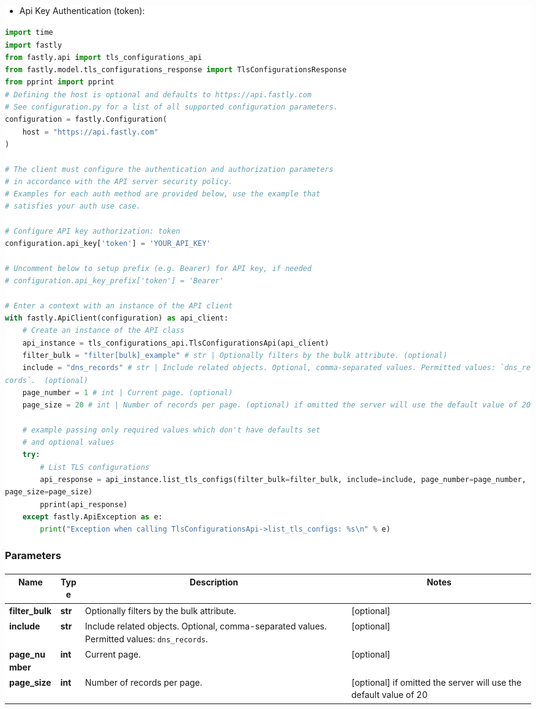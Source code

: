* Api Key Authentication (token):

```python
import time
import fastly
from fastly.api import tls_configurations_api
from fastly.model.tls_configurations_response import TlsConfigurationsResponse
from pprint import pprint
# Defining the host is optional and defaults to https://api.fastly.com
# See configuration.py for a list of all supported configuration parameters.
configuration = fastly.Configuration(
    host = "https://api.fastly.com"
)

# The client must configure the authentication and authorization parameters
# in accordance with the API server security policy.
# Examples for each auth method are provided below, use the example that
# satisfies your auth use case.

# Configure API key authorization: token
configuration.api_key['token'] = 'YOUR_API_KEY'

# Uncomment below to setup prefix (e.g. Bearer) for API key, if needed
# configuration.api_key_prefix['token'] = 'Bearer'

# Enter a context with an instance of the API client
with fastly.ApiClient(configuration) as api_client:
    # Create an instance of the API class
    api_instance = tls_configurations_api.TlsConfigurationsApi(api_client)
    filter_bulk = "filter[bulk]_example" # str | Optionally filters by the bulk attribute. (optional)
    include = "dns_records" # str | Include related objects. Optional, comma-separated values. Permitted values: `dns_records`.  (optional)
    page_number = 1 # int | Current page. (optional)
    page_size = 20 # int | Number of records per page. (optional) if omitted the server will use the default value of 20

    # example passing only required values which don't have defaults set
    # and optional values
    try:
        # List TLS configurations
        api_response = api_instance.list_tls_configs(filter_bulk=filter_bulk, include=include, page_number=page_number, page_size=page_size)
        pprint(api_response)
    except fastly.ApiException as e:
        print("Exception when calling TlsConfigurationsApi->list_tls_configs: %s\n" % e)
```


### Parameters

Name | Type | Description  | Notes
------------- | ------------- | ------------- | -------------
 **filter_bulk** | **str**| Optionally filters by the bulk attribute. | [optional]
 **include** | **str**| Include related objects. Optional, comma-separated values. Permitted values: `dns_records`.  | [optional]
 **page_number** | **int**| Current page. | [optional]
 **page_size** | **int**| Number of records per page. | [optional] if omitted the server will use the default value of 20
